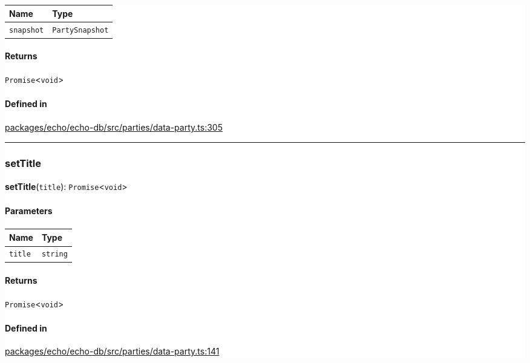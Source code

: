 | Name | Type |
| :------ | :------ |
| `snapshot` | `PartySnapshot` |

#### Returns

`Promise`<`void`\>

#### Defined in

[packages/echo/echo-db/src/parties/data-party.ts:305](https://github.com/dxos/dxos/blob/main/packages/echo/echo-db/src/parties/data-party.ts#L305)

___

### setTitle

**setTitle**(`title`): `Promise`<`void`\>

#### Parameters

| Name | Type |
| :------ | :------ |
| `title` | `string` |

#### Returns

`Promise`<`void`\>

#### Defined in

[packages/echo/echo-db/src/parties/data-party.ts:141](https://github.com/dxos/dxos/blob/main/packages/echo/echo-db/src/parties/data-party.ts#L141)
